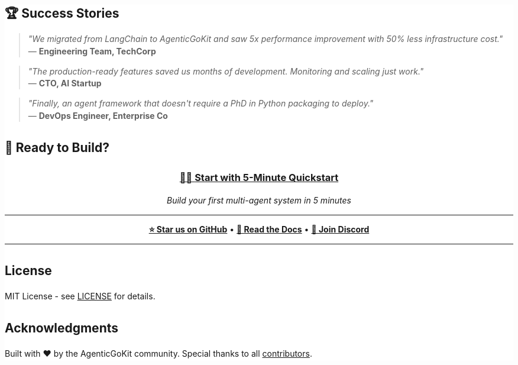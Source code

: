 ## 🏆 Success Stories

> *"We migrated from LangChain to AgenticGoKit and saw 5x performance improvement with 50% less infrastructure cost."*  
> — **Engineering Team, TechCorp**

> *"The production-ready features saved us months of development. Monitoring and scaling just work."*  
> — **CTO, AI Startup**

> *"Finally, an agent framework that doesn't require a PhD in Python packaging to deploy."*  
> — **DevOps Engineer, Enterprise Co**

## 🚀 Ready to Build?

<div align="center">

### [🏃‍♂️ **Start with 5-Minute Quickstart**](docs/quickstart.md)

*Build your first multi-agent system in 5 minutes*

---

**[⭐ Star us on GitHub](https://github.com/kunalkushwaha/agenticgokit)** • **[📖 Read the Docs](https://agenticgokit.dev)** • **[💬 Join Discord](https://discord.gg/agenticgokit)**

</div>

---

## License

MIT License - see [LICENSE](LICENSE) for details.

## Acknowledgments

Built with ❤️ by the AgenticGoKit community. Special thanks to all [contributors](CONTRIBUTORS.md).